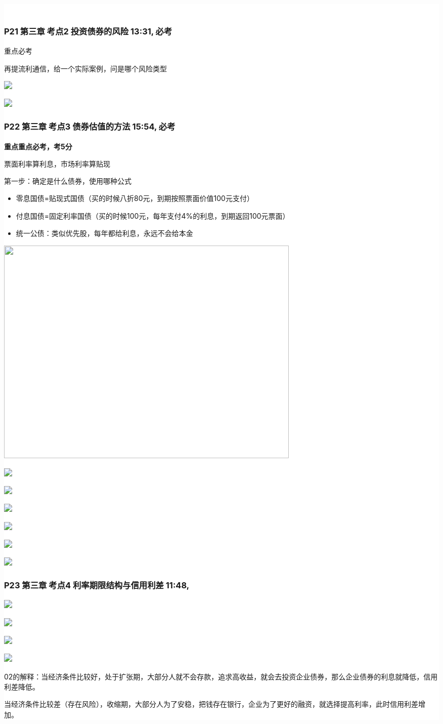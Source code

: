 ​


### P21  第三章 考点2 投资债券的风险  13:31, 必考
重点必考

再提流利通信，给一个实际案例，问是哪个风险类型

![](https://cloud.seatable.cn/workspace/81910/asset/5f059e1d-811e-47fb-bae6-f16fbb52d9b0/images/auto-upload/image-1713360824872.png)

![](https://cloud.seatable.cn/workspace/81910/asset/5f059e1d-811e-47fb-bae6-f16fbb52d9b0/images/auto-upload/image-1713360832470.png)


### P22  第三章 考点3 债券估值的方法  15:54, 必考
**重点重点必考，考5分**

票面利率算利息，市场利率算贴现

第一步：确定是什么债券，使用哪种公式

* 零息国债=贴现式国债（买的时候八折80元，到期按照票面价值100元支付）

* 付息国债=固定利率国债（买的时候100元，每年支付4%的利息，到期返回100元票面）

* 统一公债：类似优先股，每年都给利息，永远不会给本金

<img src="https://cloud.seatable.cn/workspace/81910/asset/5f059e1d-811e-47fb-bae6-f16fbb52d9b0/images/auto-upload/image-1713363537016.png" alt="" title="" width="563" height="420" />

![](https://cloud.seatable.cn/workspace/81910/asset/5f059e1d-811e-47fb-bae6-f16fbb52d9b0/images/auto-upload/image-1713363547971.png)

![](https://cloud.seatable.cn/workspace/81910/asset/5f059e1d-811e-47fb-bae6-f16fbb52d9b0/images/auto-upload/image-1713363557779.png)

![](https://cloud.seatable.cn/workspace/81910/asset/5f059e1d-811e-47fb-bae6-f16fbb52d9b0/images/auto-upload/image-1713363565976.png)

![](https://cloud.seatable.cn/workspace/81910/asset/5f059e1d-811e-47fb-bae6-f16fbb52d9b0/images/auto-upload/image-1713363574906.png)

![](https://cloud.seatable.cn/workspace/81910/asset/5f059e1d-811e-47fb-bae6-f16fbb52d9b0/images/auto-upload/image-1713363738080.png)

![](https://cloud.seatable.cn/workspace/81910/asset/5f059e1d-811e-47fb-bae6-f16fbb52d9b0/images/auto-upload/image-1713363746063.png)


### P23  第三章 考点4 利率期限结构与信用利差  11:48,
![](https://cloud.seatable.cn/workspace/81910/asset/5f059e1d-811e-47fb-bae6-f16fbb52d9b0/images/auto-upload/image-1713366269879.png)

![](https://cloud.seatable.cn/workspace/81910/asset/5f059e1d-811e-47fb-bae6-f16fbb52d9b0/images/auto-upload/image-1713366282758.png)

![](https://cloud.seatable.cn/workspace/81910/asset/5f059e1d-811e-47fb-bae6-f16fbb52d9b0/images/auto-upload/image-1713366289973.png)

![](https://cloud.seatable.cn/workspace/81910/asset/5f059e1d-811e-47fb-bae6-f16fbb52d9b0/images/auto-upload/image-1713366298941.png)

02的解释：当经济条件比较好，处于扩张期，大部分人就不会存款，追求高收益，就会去投资企业债券，那么企业债券的利息就降低，信用利差降低。

当经济条件比较差（存在风险），收缩期，大部分人为了安稳，把钱存在银行，企业为了更好的融资，就选择提高利率，此时信用利差增加。
